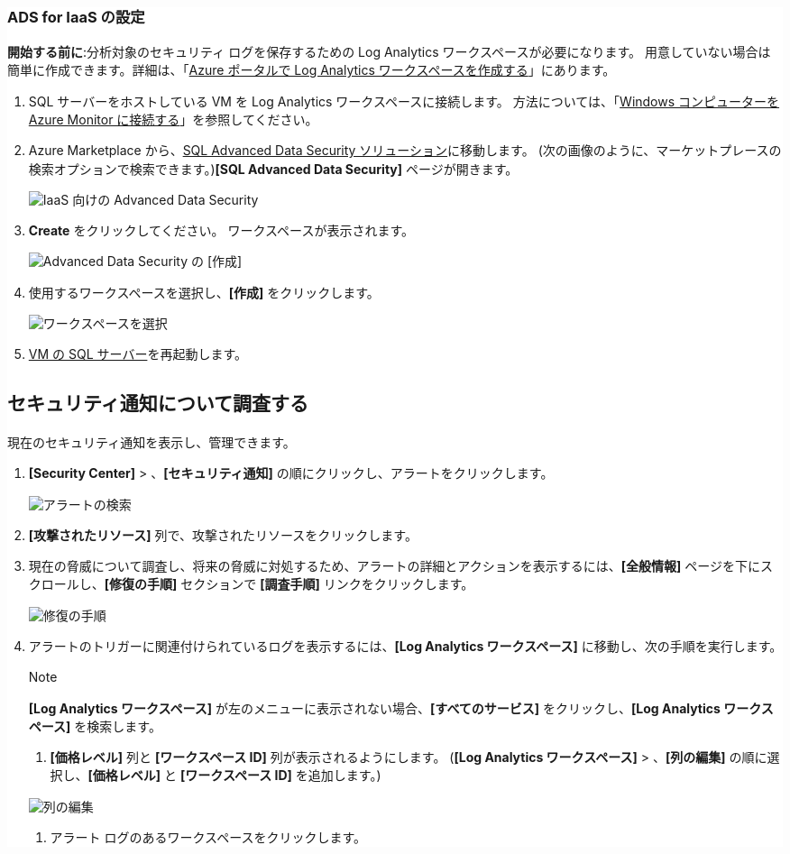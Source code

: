 ### <a name="set-up-ads-for-iaas"></a>ADS for IaaS の設定

**開始する前に**:分析対象のセキュリティ ログを保存するための Log Analytics ワークスペースが必要になります。 用意していない場合は簡単に作成できます。詳細は、「[Azure ポータルで Log Analytics ワークスペースを作成する](https://docs.microsoft.com/azure/azure-monitor/learn/quick-create-workspace)」にあります。

1. SQL サーバーをホストしている VM を Log Analytics ワークスペースに接続します。 方法については、「[Windows コンピューターを Azure Monitor に接続する](https://docs.microsoft.com/azure/azure-monitor/platform/agent-windows)」を参照してください。

1. Azure Marketplace から、[SQL Advanced Data Security ソリューション](https://ms.portal.azure.com/#create/Microsoft.SQLAdvancedDataSecurity)に移動します。
(次の画像のように、マーケットプレースの検索オプションで検索できます。)**[SQL Advanced Data Security]** ページが開きます。

    ![IaaS 向けの Advanced Data Security](./media/security-center-advanced-iaas-data/sql-advanced-data-security.png)

1. **Create** をクリックしてください。 ワークスペースが表示されます。

    ![Advanced Data Security の [作成]](./media/security-center-advanced-iaas-data/sql-advanced-data-create.png)

1. 使用するワークスペースを選択し、**[作成]** をクリックします。

   ![ワークスペースを選択](./media/security-center-advanced-iaas-data/sql-workspace.png)

1. [VM の SQL サーバー](https://docs.microsoft.com/sql/database-engine/configure-windows/start-stop-pause-resume-restart-sql-server-services?view=sql-server-2017)を再起動します。


## <a name="explore-and-investigate-security-alerts"></a>セキュリティ通知について調査する

現在のセキュリティ通知を表示し、管理できます。

1. **[Security Center]** > 、**[セキュリティ通知]** の順にクリックし、アラートをクリックします。

    ![アラートの検索](./media/security-center-advanced-iaas-data/find-alert.png)

1. **[攻撃されたリソース]** 列で、攻撃されたリソースをクリックします。

1. 現在の脅威について調査し、将来の脅威に対処するため、アラートの詳細とアクションを表示するには、**[全般情報]** ページを下にスクロールし、**[修復の手順]** セクションで **[調査手順]** リンクをクリックします。

    ![修復の手順](./media/security-center-advanced-iaas-data/remediation-steps.png)

1. アラートのトリガーに関連付けられているログを表示するには、**[Log Analytics ワークスペース]** に移動し、次の手順を実行します。

     > [!NOTE]
     > **[Log Analytics ワークスペース]** が左のメニューに表示されない場合、**[すべてのサービス]** をクリックし、**[Log Analytics ワークスペース]** を検索します。

    1. **[価格レベル]** 列と **[ワークスペース ID]** 列が表示されるようにします。 (**[Log Analytics ワークスペース]** > 、**[列の編集]** の順に選択し、**[価格レベル]** と **[ワークスペース ID]** を追加します。)

     ![列の編集](./media/security-center-advanced-iaas-data/edit-columns.png)

    1. アラート ログのあるワークスペースをクリックします。

